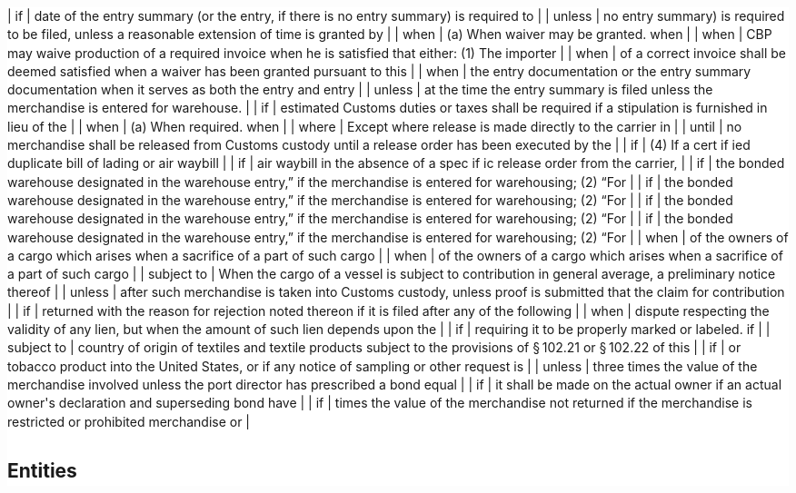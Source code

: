 | if             | date of the entry summary (or the entry, if there is no entry summary) is required to                                                                 |
| unless         | no entry summary) is required to be filed, unless a reasonable extension of time is granted by                                                        |
| when           | (a) When waiver may be granted. when                                                                                                                  |
| when           | CBP may waive production of a required invoice  when he is satisfied that either: (1) The importer                                                    |
| when           | of a correct invoice shall be deemed satisfied when a waiver has been granted pursuant to this                                                        |
| when           | the entry documentation or the entry summary documentation when it serves as both the entry and entry                                                 |
| unless         | at the time the entry summary is filed unless  the merchandise is entered for warehouse.                                                              |
| if             | estimated Customs duties or taxes shall be required if a stipulation is furnished in lieu of the                                                      |
| when           | (a) When required. when                                                                                                                               |
| where          | Except  where release is made directly to the carrier in                                                                                              |
| until          | no merchandise shall be released from Customs custody until a release order has been executed by the                                                  |
| if             | (4) If a cert if ied duplicate bill of lading or air waybill                                                                                          |
| if             | air waybill in the absence of a spec if ic release order from the carrier,                                                                            |
| if             | the bonded warehouse designated in the warehouse entry,&#8221; if the merchandise is entered for warehousing; (2) &#8220;For                          |
| if             | the bonded warehouse designated in the warehouse entry,&#8221; if the merchandise is entered for warehousing; (2) &#8220;For                          |
| if             | the bonded warehouse designated in the warehouse entry,&#8221; if the merchandise is entered for warehousing; (2) &#8220;For                          |
| if             | the bonded warehouse designated in the warehouse entry,&#8221; if the merchandise is entered for warehousing; (2) &#8220;For                          |
| when           | of the owners of a cargo which arises when a sacrifice of a part of such cargo                                                                        |
| when           | of the owners of a cargo which arises when a sacrifice of a part of such cargo                                                                        |
| subject to     | When the cargo of a vessel is  subject to contribution in general average, a preliminary notice thereof                                               |
| unless         | after such merchandise is taken into Customs custody, unless proof is submitted that the claim for contribution                                       |
| if             | returned with the reason for rejection noted thereon if it is filed after any of the following                                                        |
| when           | dispute respecting the validity of any lien, but when the amount of such lien depends upon the                                                        |
| if             | requiring it to be properly marked or labeled. if                                                                                                     |
| subject to     | country of origin of textiles and textile products subject to the provisions of &#167;&#8201;102.21 or &#167;&#8201;102.22 of this                    |
| if             | or tobacco product into the United States, or if any notice of sampling or other request is                                                           |
| unless         | three times the value of the merchandise involved unless the port director has prescribed a bond equal                                                |
| if             | it shall be made on the actual owner if an actual owner's declaration and superseding bond have                                                       |
| if             | times the value of the merchandise not returned if the merchandise is restricted or prohibited merchandise or                                         |


## Entities
